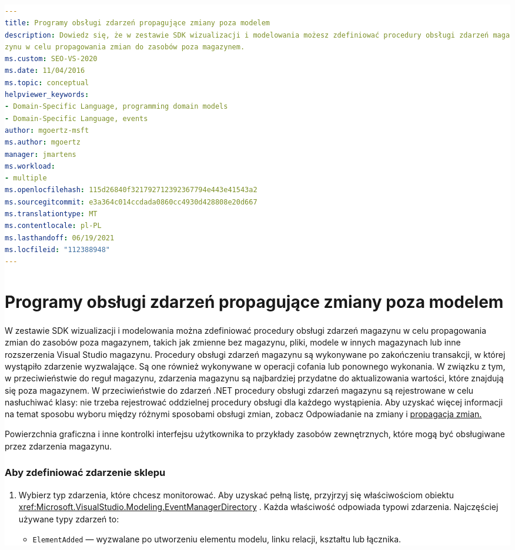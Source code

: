 ```yaml
---
title: Programy obsługi zdarzeń propagujące zmiany poza modelem
description: Dowiedz się, że w zestawie SDK wizualizacji i modelowania możesz zdefiniować procedury obsługi zdarzeń magazynu w celu propagowania zmian do zasobów poza magazynem.
ms.custom: SEO-VS-2020
ms.date: 11/04/2016
ms.topic: conceptual
helpviewer_keywords:
- Domain-Specific Language, programming domain models
- Domain-Specific Language, events
author: mgoertz-msft
ms.author: mgoertz
manager: jmartens
ms.workload:
- multiple
ms.openlocfilehash: 115d26840f321792712392367794e443e41543a2
ms.sourcegitcommit: e3a364c014ccdada0860cc4930d428808e20d667
ms.translationtype: MT
ms.contentlocale: pl-PL
ms.lasthandoff: 06/19/2021
ms.locfileid: "112388948"
---
```

# <a name="event-handlers-propagate-changes-outside-the-model"></a>Programy obsługi zdarzeń propagujące zmiany poza modelem

W zestawie SDK wizualizacji i modelowania można zdefiniować procedury obsługi zdarzeń magazynu w celu propagowania zmian do zasobów poza magazynem, takich jak zmienne bez magazynu, pliki, modele w innych magazynach lub inne rozszerzenia Visual Studio magazynu. Procedury obsługi zdarzeń magazynu są wykonywane po zakończeniu transakcji, w której wystąpiło zdarzenie wyzwalające. Są one również wykonywane w operacji cofania lub ponownego wykonania. W związku z tym, w przeciwieństwie do reguł magazynu, zdarzenia magazynu są najbardziej przydatne do aktualizowania wartości, które znajdują się poza magazynem. W przeciwieństwie do zdarzeń .NET procedury obsługi zdarzeń magazynu są rejestrowane w celu nasłuchiwać klasy: nie trzeba rejestrować oddzielnej procedury obsługi dla każdego wystąpienia. Aby uzyskać więcej informacji na temat sposobu wyboru między różnymi sposobami obsługi zmian, zobacz Odpowiadanie na zmiany i [propagacja zmian.](../modeling/responding-to-and-propagating-changes.md)

Powierzchnia graficzna i inne kontrolki interfejsu użytkownika to przykłady zasobów zewnętrznych, które mogą być obsługiwane przez zdarzenia magazynu.

### <a name="to-define-a-store-event"></a>Aby zdefiniować zdarzenie sklepu

1. Wybierz typ zdarzenia, które chcesz monitorować. Aby uzyskać pełną listę, przyjrzyj się właściwościom obiektu <xref:Microsoft.VisualStudio.Modeling.EventManagerDirectory> . Każda właściwość odpowiada typowi zdarzenia. Najczęściej używane typy zdarzeń to:

    - `ElementAdded` — wyzwalane po utworzeniu elementu modelu, linku relacji, kształtu lub łącznika.
